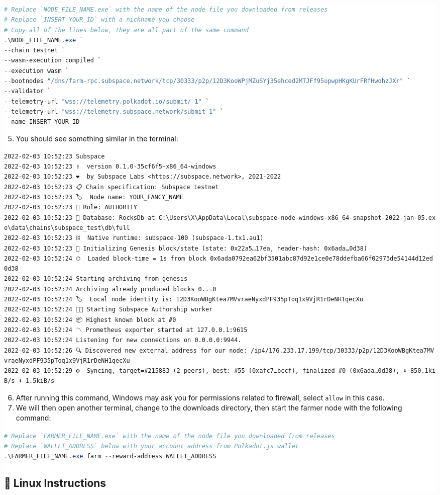```PowerShell
# Replace `NODE_FILE_NAME.exe` with the name of the node file you downloaded from releases
# Replace `INSERT_YOUR_ID` with a nickname you choose
# Copy all of the lines below, they are all part of the same command
.\NODE_FILE_NAME.exe `
--chain testnet `
--wasm-execution compiled `
--execution wasm `
--bootnodes "/dns/farm-rpc.subspace.network/tcp/30333/p2p/12D3KooWPjMZuSYj35ehced2MTJFf95upwpHKgKUrFRfHwohzJXr" `
--validator `
--telemetry-url "wss://telemetry.polkadot.io/submit/ 1" `
--telemetry-url "wss://telemetry.subspace.network/submit 1" `
--name INSERT_YOUR_ID
```
5. You should see something similar in the terminal:
```
2022-02-03 10:52:23 Subspace
2022-02-03 10:52:23 ✌️  version 0.1.0-35cf6f5-x86_64-windows
2022-02-03 10:52:23 ❤️  by Subspace Labs <https://subspace.network>, 2021-2022
2022-02-03 10:52:23 📋 Chain specification: Subspace testnet
2022-02-03 10:52:23 🏷  Node name: YOUR_FANCY_NAME
2022-02-03 10:52:23 👤 Role: AUTHORITY
2022-02-03 10:52:23 💾 Database: RocksDb at C:\Users\X\AppData\Local\subspace-node-windows-x86_64-snapshot-2022-jan-05.exe\data\chains\subspace_test\db\full
2022-02-03 10:52:23 ⛓  Native runtime: subspace-100 (subspace-1.tx1.au1)
2022-02-03 10:52:23 🔨 Initializing Genesis block/state (state: 0x22a5…17ea, header-hash: 0x6ada…0d38)
2022-02-03 10:52:24 ⏱  Loaded block-time = 1s from block 0x6ada0792ea62bf3501abc87d92e1ce0e78ddefba66f02973de54144d12ed0d38
2022-02-03 10:52:24 Starting archiving from genesis
2022-02-03 10:52:24 Archiving already produced blocks 0..=0
2022-02-03 10:52:24 🏷  Local node identity is: 12D3KooWBgKtea7MVvraeNyxdPF935pToq1x9VjR1rDeNH1qecXu
2022-02-03 10:52:24 🧑‍🌾 Starting Subspace Authorship worker
2022-02-03 10:52:24 📦 Highest known block at #0
2022-02-03 10:52:24 〽️ Prometheus exporter started at 127.0.0.1:9615
2022-02-03 10:52:24 Listening for new connections on 0.0.0.0:9944.
2022-02-03 10:52:26 🔍 Discovered new external address for our node: /ip4/176.233.17.199/tcp/30333/p2p/12D3KooWBgKtea7MVvraeNyxdPF935pToq1x9VjR1rDeNH1qecXu
2022-02-03 10:52:29 ⚙️  Syncing, target=#215883 (2 peers), best: #55 (0xafc7…bccf), finalized #0 (0x6ada…0d38), ⬇ 850.1kiB/s ⬆ 1.5kiB/s
```
6. After running this command, Windows may ask you for permissions related to firewall, select `allow` in this case.
7. We will then open another terminal, change to the downloads directory, then start the farmer node with the following command:
```PowerShell
# Replace `FARMER_FILE_NAME.exe` with the name of the node file you downloaded from releases
# Replace `WALLET_ADDRESS` below with your account address from Polkadot.js wallet
.\FARMER_FILE_NAME.exe farm --reward-address WALLET_ADDRESS
```

## 🐧 Linux Instructions
